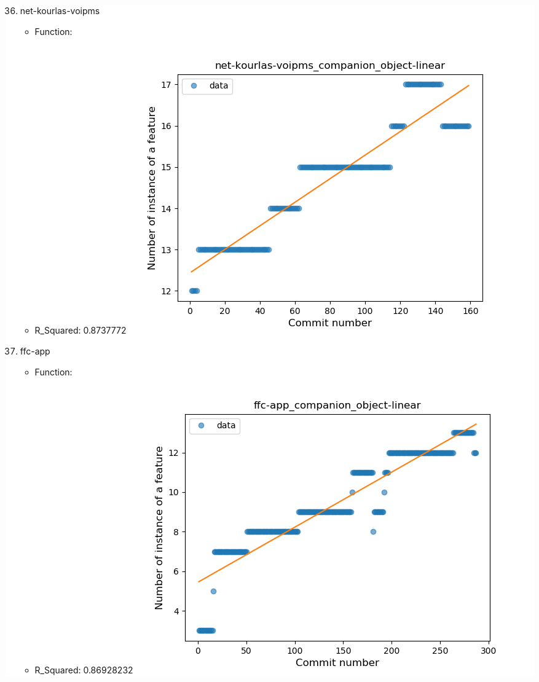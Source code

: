 36. net-kourlas-voipms

	*  Function: ![equation](http://latex.codecogs.com/svg.latex?0.028541x%20&plus;%2012.433723)
	* R_Squared: 0.8737772
 ![net-kourlas-voipmscompanion_object](../plots/net-kourlas-voipms_companion_object_T1.png)

37. ffc-app

	*  Function: ![equation](http://latex.codecogs.com/svg.latex?0.027829x%20&plus;%205.44553)
	* R_Squared: 0.86928232
 ![ffc-appcompanion_object](../plots/ffc-app_companion_object_T1.png)
